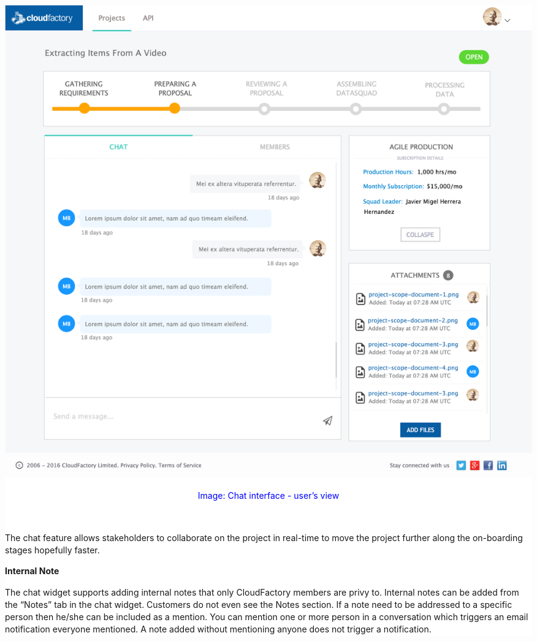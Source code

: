 ![Picture12](img/Picture12.png)
<p style="text-align: center; color: blue">Image: Chat interface - user’s view</p><br>

The chat feature allows stakeholders to collaborate on the project in real-time to move the project further along the on-boarding stages hopefully faster. 

**Internal Note**

The chat widget supports adding internal notes that only CloudFactory members are privy to. Internal notes can be added from the “Notes” tab in the chat widget. Customers do not even see the Notes section. If a note need to be addressed to a specific person then he/she can be included as a mention. You can mention one or more person in a conversation which triggers an email notification everyone mentioned. A note added without mentioning anyone does not trigger a notification.
